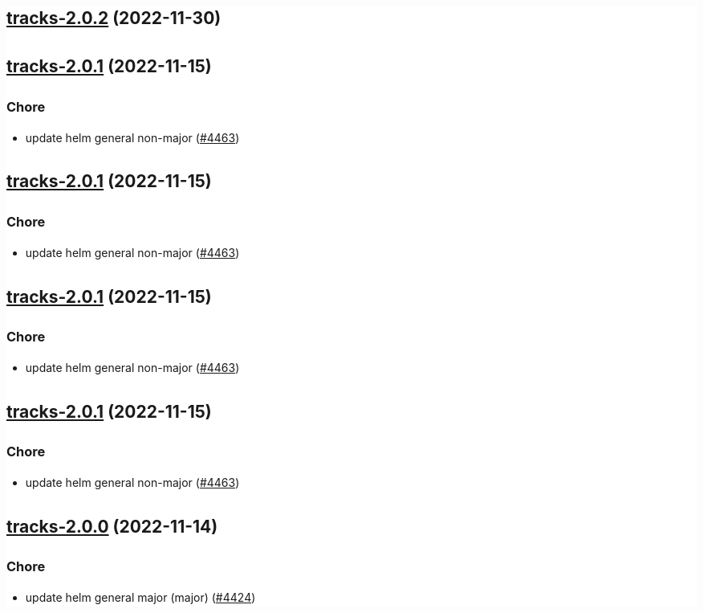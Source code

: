 


## [tracks-2.0.2](https://github.com/truecharts/charts/compare/tracks-2.0.1...tracks-2.0.2) (2022-11-30)




## [tracks-2.0.1](https://github.com/truecharts/charts/compare/tracks-2.0.0...tracks-2.0.1) (2022-11-15)

### Chore

- update helm general non-major ([#4463](https://github.com/truecharts/charts/issues/4463))
  
  


## [tracks-2.0.1](https://github.com/truecharts/charts/compare/tracks-2.0.0...tracks-2.0.1) (2022-11-15)

### Chore

- update helm general non-major ([#4463](https://github.com/truecharts/charts/issues/4463))
  
  


## [tracks-2.0.1](https://github.com/truecharts/charts/compare/tracks-2.0.0...tracks-2.0.1) (2022-11-15)

### Chore

- update helm general non-major ([#4463](https://github.com/truecharts/charts/issues/4463))
  
  


## [tracks-2.0.1](https://github.com/truecharts/charts/compare/tracks-2.0.0...tracks-2.0.1) (2022-11-15)

### Chore

- update helm general non-major ([#4463](https://github.com/truecharts/charts/issues/4463))
  
  


## [tracks-2.0.0](https://github.com/truecharts/charts/compare/tracks-1.0.4...tracks-2.0.0) (2022-11-14)

### Chore

- update helm general major (major) ([#4424](https://github.com/truecharts/charts/issues/4424))
  